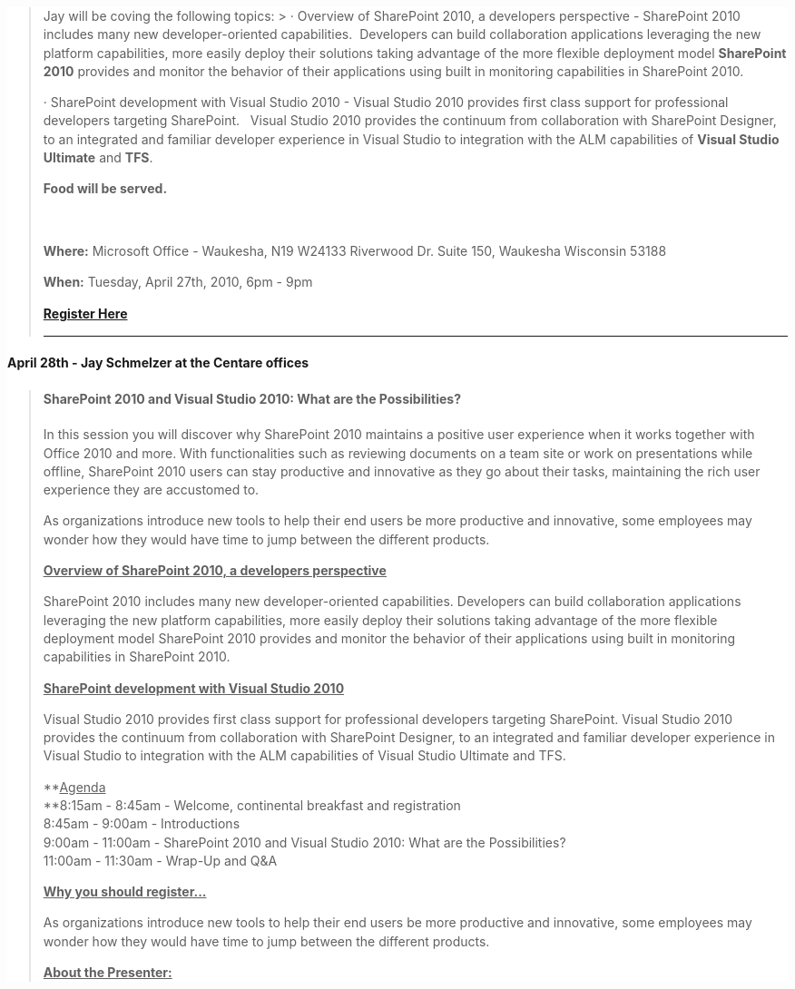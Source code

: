 > Jay will be coving the following topics:  > · Overview of SharePoint 2010, a developers perspective - SharePoint 2010 includes many new developer-oriented capabilities.&#160; Developers can build collaboration applications leveraging the new platform capabilities, more easily deploy their solutions taking advantage of the more flexible deployment model **SharePoint 2010** provides and monitor the behavior of their applications using built in monitoring capabilities in SharePoint 2010.
> 
> · SharePoint development with Visual Studio 2010 - Visual Studio 2010 provides first class support for professional developers targeting SharePoint.&#160;&#160; Visual Studio 2010 provides the continuum from collaboration with SharePoint Designer, to an integrated and familiar developer experience in Visual Studio to integration with the ALM capabilities of **Visual Studio Ultimate** and **TFS**.
> 
> **Food will be served.**
> 
> &#160;
> 
> **Where:** Microsoft Office - Waukesha, N19 W24133 Riverwood Dr. Suite 150, Waukesha Wisconsin 53188
> 
> **When:** Tuesday, April 27th, 2010, 6pm - 9pm
> 
> **[Register Here](http://bit.ly/pewaug)**
> 
> * * *  

#### April 28th - Jay Schmelzer at the Centare offices
  > #### SharePoint 2010 and Visual Studio 2010: What are the Possibilities?
> 
> In this session you will discover why SharePoint 2010 maintains a positive user experience when it works together with Office 2010 and more. With functionalities such as reviewing documents on a team site or work on presentations while offline, SharePoint 2010 users can stay productive and innovative as they go about their tasks, maintaining the rich user experience they are accustomed to.
> 
> As organizations introduce new tools to help their end users be more productive and innovative, some employees may wonder how they would have time to jump between the different products. 
> 
> <u><u>**Overview of SharePoint 2010, a developers perspective**</u></u>
> 
> SharePoint 2010 includes many new developer-oriented capabilities. Developers can build collaboration applications leveraging the new platform capabilities, more easily deploy their solutions taking advantage of the more flexible deployment model SharePoint 2010 provides and monitor the behavior of their applications using built in monitoring capabilities in SharePoint 2010.
> 
> <u>**SharePoint development with Visual Studio 2010**</u>
> 
> Visual Studio 2010 provides first class support for professional developers targeting SharePoint. Visual Studio 2010 provides the continuum from collaboration with SharePoint Designer, to an integrated and familiar developer experience in Visual Studio to integration with the ALM capabilities of Visual Studio Ultimate and TFS.      
> **<u></u>**
> 
> **<u>Agenda          
> </u>**8:15am - 8:45am - Welcome, continental breakfast and registration       
> 8:45am - 9:00am - Introductions       
> 9:00am - 11:00am - SharePoint 2010 and Visual Studio 2010: What are the Possibilities?       
> 11:00am - 11:30am - Wrap-Up and Q&A       
> **<u></u>**
> 
> **<u>Why you should register...</u>**
> 
> As organizations introduce new tools to help their end users be more productive and innovative, some employees may wonder how they would have time to jump between the different products.
> 
> **<u>About the Presenter:</u>**